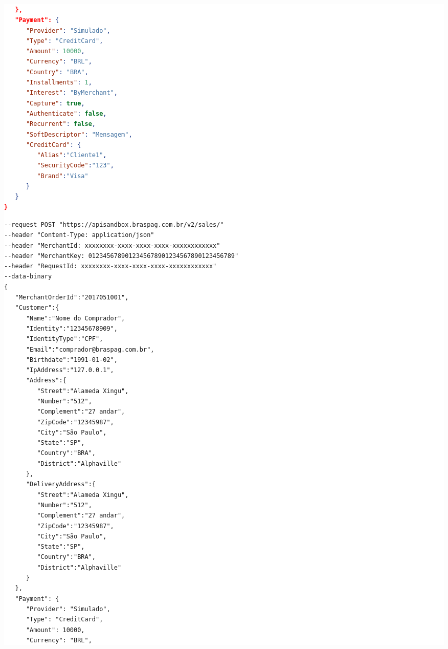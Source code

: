 ```json
   },
   "Payment": {
      "Provider": "Simulado",
      "Type": "CreditCard",
      "Amount": 10000,
      "Currency": "BRL",
      "Country": "BRA",
      "Installments": 1,
      "Interest": "ByMerchant",
      "Capture": true,
      "Authenticate": false,
      "Recurrent": false,
      "SoftDescriptor": "Mensagem",
      "CreditCard": {
         "Alias":"Cliente1",
         "SecurityCode":"123",
         "Brand":"Visa"
      }
   }
}
```

```shell
--request POST "https://apisandbox.braspag.com.br/v2/sales/"
--header "Content-Type: application/json"
--header "MerchantId: xxxxxxxx-xxxx-xxxx-xxxx-xxxxxxxxxxxx"
--header "MerchantKey: 0123456789012345678901234567890123456789"
--header "RequestId: xxxxxxxx-xxxx-xxxx-xxxx-xxxxxxxxxxxx"
--data-binary
{  
   "MerchantOrderId":"2017051001",
   "Customer":{  
      "Name":"Nome do Comprador",
      "Identity":"12345678909",
      "IdentityType":"CPF",
      "Email":"comprador@braspag.com.br",
      "Birthdate":"1991-01-02",
      "IpAddress":"127.0.0.1",
      "Address":{  
         "Street":"Alameda Xingu",
         "Number":"512",
         "Complement":"27 andar",
         "ZipCode":"12345987",
         "City":"São Paulo",
         "State":"SP",
         "Country":"BRA",
         "District":"Alphaville"
      },
      "DeliveryAddress":{  
         "Street":"Alameda Xingu",
         "Number":"512",
         "Complement":"27 andar",
         "ZipCode":"12345987",
         "City":"São Paulo",
         "State":"SP",
         "Country":"BRA",
         "District":"Alphaville"
      }
   },
   "Payment": {
      "Provider": "Simulado",
      "Type": "CreditCard",
      "Amount": 10000,
      "Currency": "BRL",
```